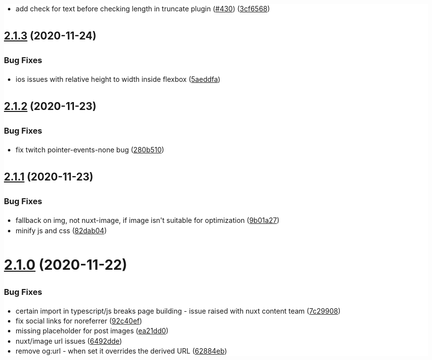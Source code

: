* add check for text before checking length in truncate plugin ([#430](https://github.com/Nexmo/deved-platform/issues/430)) ([3cf6568](https://github.com/Nexmo/deved-platform/commit/3cf656800d464a98d6fe749faf6722e1cb17ced9))

## [2.1.3](https://github.com/Nexmo/deved-platform/compare/v2.1.2...v2.1.3) (2020-11-24)


### Bug Fixes

* ios issues with relative height to width inside flexbox ([5aeddfa](https://github.com/Nexmo/deved-platform/commit/5aeddfa5056a3eff0d078bdf7cd5ba76af8d2707))

## [2.1.2](https://github.com/Nexmo/deved-platform/compare/v2.1.1...v2.1.2) (2020-11-23)


### Bug Fixes

* fix twitch pointer-events-none bug ([280b510](https://github.com/Nexmo/deved-platform/commit/280b510e81a471592ff23f2f5d203324f2989f2e))

## [2.1.1](https://github.com/Nexmo/deved-platform/compare/v2.1.0...v2.1.1) (2020-11-23)


### Bug Fixes

* fallback on img, not nuxt-image, if image isn't suitable for optimization ([9b01a27](https://github.com/Nexmo/deved-platform/commit/9b01a278a42d70f9736d17d7449f139583f73deb))
* minify js and css ([82dab04](https://github.com/Nexmo/deved-platform/commit/82dab04a8855c6ede1332dfecd8d06f4f2e282c9))

# [2.1.0](https://github.com/Nexmo/deved-platform/compare/v2.0.0...v2.1.0) (2020-11-22)


### Bug Fixes

* certain import in typescript/js breaks page building - issue raised with nuxt content team ([7c29908](https://github.com/Nexmo/deved-platform/commit/7c299089155728914b289b4758a3f2453ce8097a))
* fix social links for noreferrer ([92c40ef](https://github.com/Nexmo/deved-platform/commit/92c40ef2c8f20aa335b75c1dd3e1fea6cc8cb6dc))
* missing placeholder for post images ([ea21dd0](https://github.com/Nexmo/deved-platform/commit/ea21dd0846a0107d9c1664e9c4bc45f9a86e221f))
* nuxt/image url issues ([6492dde](https://github.com/Nexmo/deved-platform/commit/6492dde302678029cfaf0446ea23adbece4f53f3))
* remove og:url - when set it overrides the derived URL ([62884eb](https://github.com/Nexmo/deved-platform/commit/62884ebcd7c39bcfbdc698b9cd1237d8299146c8))

